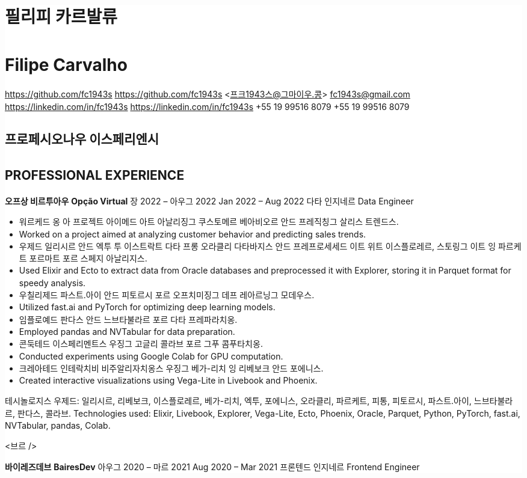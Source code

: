 # 필리피 카르발류
# Filipe Carvalho

<https://github.com/fc1943s>
<https://github.com/fc1943s>
<프크1943스@그마이우.콩>
<fc1943s@gmail.com>
<https://linkedin.com/in/fc1943s>
<https://linkedin.com/in/fc1943s>
+55 19 99516 8079
+55 19 99516 8079

## 프로페시오나우 이스페리엔시
## PROFESSIONAL EXPERIENCE

**오프상 비르투아우**
**Opção Virtual**
장 2022 – 아우그 2022
Jan 2022 – Aug 2022
다타 인지네르
Data Engineer

- 워르케드 옹 아 프로젝트 아이메드 아트 아날리징그 쿠스토메르 베아비오르 안드 프레직칭그 살리스 트렌드스.
- Worked on a project aimed at analyzing customer behavior and predicting sales trends.
- 우제드 일리시르 안드 엑투 투 이스트락트 다타 프롱 오라클리 다타바지스 안드 프레프로세세드 이트 위트 이스플로레르, 스토링그 이트 잉 파르케트 포르마트 포르 스페지 아날리지스.
- Used Elixir and Ecto to extract data from Oracle databases and preprocessed it with Explorer, storing it in Parquet format for speedy analysis.
- 우칠리제드 파스트.아이 안드 피토르시 포르 오프치미징그 데프 레아르닝그 모데우스.
- Utilized fast.ai and PyTorch for optimizing deep learning models.
- 임플로예드 판다스 안드 느브타불라르 포르 다타 프레파라치옹.
- Employed pandas and NVTabular for data preparation.
- 콘둑테드 이스페리멘트스 우징그 고글리 콜라브 포르 그푸 콤푸타치옹.
- Conducted experiments using Google Colab for GPU computation.
- 크레아테드 인테락치비 비주알리자치옹스 우징그 베가-리치 잉 리베보크 안드 포에니스.
- Created interactive visualizations using Vega-Lite in Livebook and Phoenix.

테시놀로지스 우제드: 일리시르, 리베보크, 이스플로레르, 베가-리치, 엑투, 포에니스, 오라클리, 파르케트, 피통, 피토르시, 파스트.아이, 느브타불라르, 판다스, 콜라브.
Technologies used: Elixir, Livebook, Explorer, Vega-Lite, Ecto, Phoenix, Oracle, Parquet, Python, PyTorch, fast.ai, NVTabular, pandas, Colab.

<브르 />
<br />

**바이레즈데브**
**BairesDev**
아우그 2020 – 마르 2021
Aug 2020 – Mar 2021
프론텐드 인지네르
Frontend Engineer
